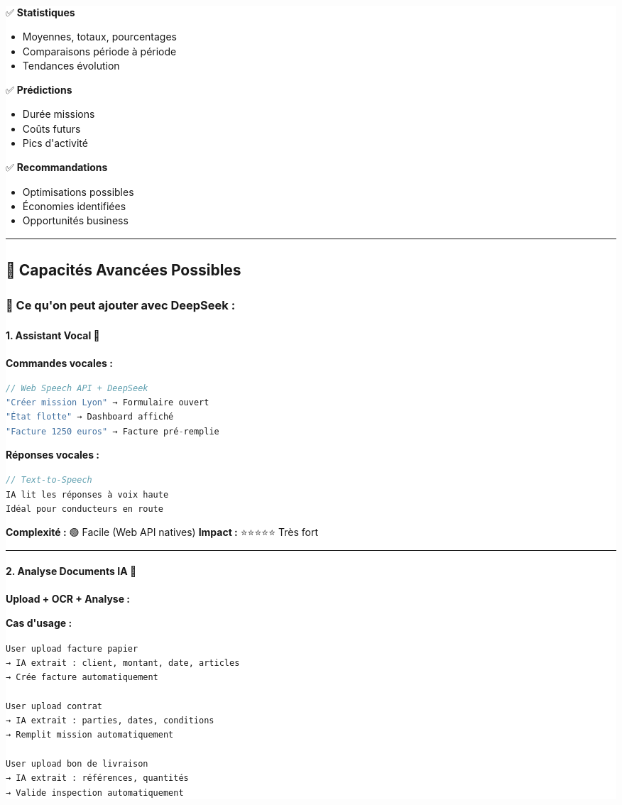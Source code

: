 ✅ **Statistiques**
- Moyennes, totaux, pourcentages
- Comparaisons période à période
- Tendances évolution

✅ **Prédictions**
- Durée missions
- Coûts futurs
- Pics d'activité

✅ **Recommandations**
- Optimisations possibles
- Économies identifiées
- Opportunités business

---

## 🚀 Capacités Avancées Possibles

### 🎯 Ce qu'on peut ajouter avec DeepSeek :

#### 1. **Assistant Vocal** 🎤

**Commandes vocales :**
```javascript
// Web Speech API + DeepSeek
"Créer mission Lyon" → Formulaire ouvert
"État flotte" → Dashboard affiché
"Facture 1250 euros" → Facture pré-remplie
```

**Réponses vocales :**
```javascript
// Text-to-Speech
IA lit les réponses à voix haute
Idéal pour conducteurs en route
```

**Complexité :** 🟢 Facile (Web API natives)
**Impact :** ⭐⭐⭐⭐⭐ Très fort

---

#### 2. **Analyse Documents IA** 📄

**Upload + OCR + Analyse :**

**Cas d'usage :**
```
User upload facture papier
→ IA extrait : client, montant, date, articles
→ Crée facture automatiquement

User upload contrat
→ IA extrait : parties, dates, conditions
→ Remplit mission automatiquement

User upload bon de livraison
→ IA extrait : références, quantités
→ Valide inspection automatiquement
```
